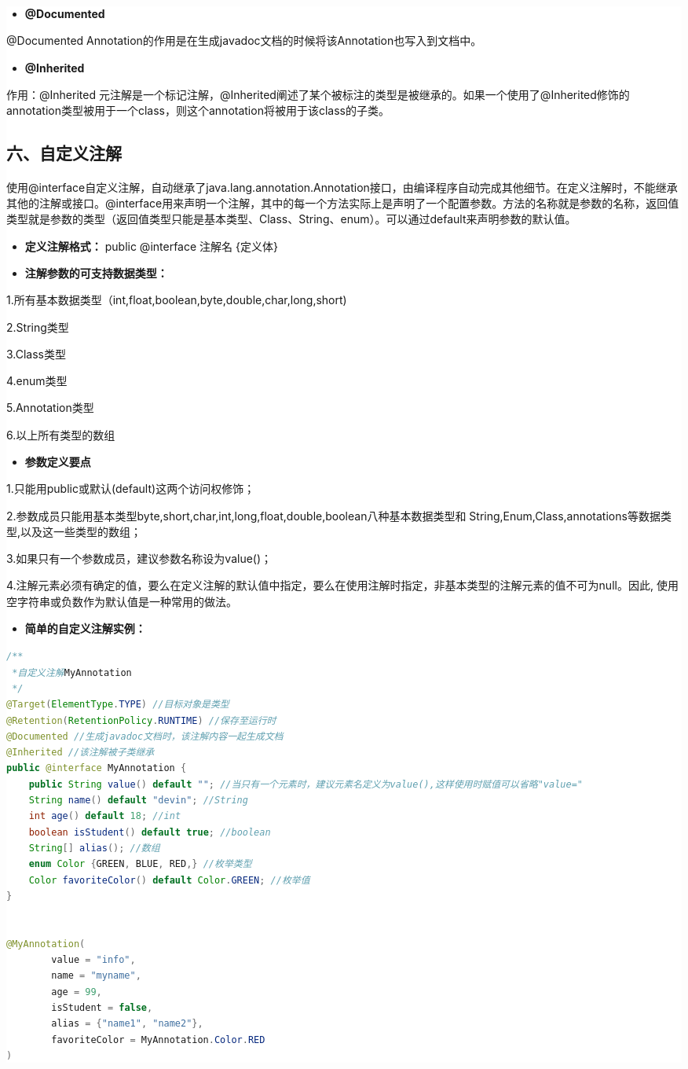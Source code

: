 * **@Documented**

@Documented Annotation的作用是在生成javadoc文档的时候将该Annotation也写入到文档中。

* **@Inherited**

作用：@Inherited 元注解是一个标记注解，@Inherited阐述了某个被标注的类型是被继承的。如果一个使用了@Inherited修饰的annotation类型被用于一个class，则这个annotation将被用于该class的子类。

## 六、自定义注解

使用@interface自定义注解，自动继承了java.lang.annotation.Annotation接口，由编译程序自动完成其他细节。在定义注解时，不能继承其他的注解或接口。@interface用来声明一个注解，其中的每一个方法实际上是声明了一个配置参数。方法的名称就是参数的名称，返回值类型就是参数的类型（返回值类型只能是基本类型、Class、String、enum）。可以通过default来声明参数的默认值。

* **定义注解格式：**
public @interface 注解名 {定义体}

* **注解参数的可支持数据类型：**

1.所有基本数据类型（int,float,boolean,byte,double,char,long,short)

2.String类型

3.Class类型

4.enum类型

5.Annotation类型

6.以上所有类型的数组

* **参数定义要点**

1.只能用public或默认(default)这两个访问权修饰；

2.参数成员只能用基本类型byte,short,char,int,long,float,double,boolean八种基本数据类型和 String,Enum,Class,annotations等数据类型,以及这一些类型的数组；

3.如果只有一个参数成员，建议参数名称设为value()；
 
4.注解元素必须有确定的值，要么在定义注解的默认值中指定，要么在使用注解时指定，非基本类型的注解元素的值不可为null。因此, 使用空字符串或负数作为默认值是一种常用的做法。

* **简单的自定义注解实例：**

```java
/**
 *自定义注解MyAnnotation
 */
@Target(ElementType.TYPE) //目标对象是类型
@Retention(RetentionPolicy.RUNTIME) //保存至运行时
@Documented //生成javadoc文档时，该注解内容一起生成文档
@Inherited //该注解被子类继承
public @interface MyAnnotation {
    public String value() default ""; //当只有一个元素时，建议元素名定义为value(),这样使用时赋值可以省略"value="
    String name() default "devin"; //String
    int age() default 18; //int
    boolean isStudent() default true; //boolean
    String[] alias(); //数组
    enum Color {GREEN, BLUE, RED,} //枚举类型
    Color favoriteColor() default Color.GREEN; //枚举值
}


@MyAnnotation(
        value = "info",
        name = "myname",
        age = 99,
        isStudent = false,
        alias = {"name1", "name2"},
        favoriteColor = MyAnnotation.Color.RED
)
```